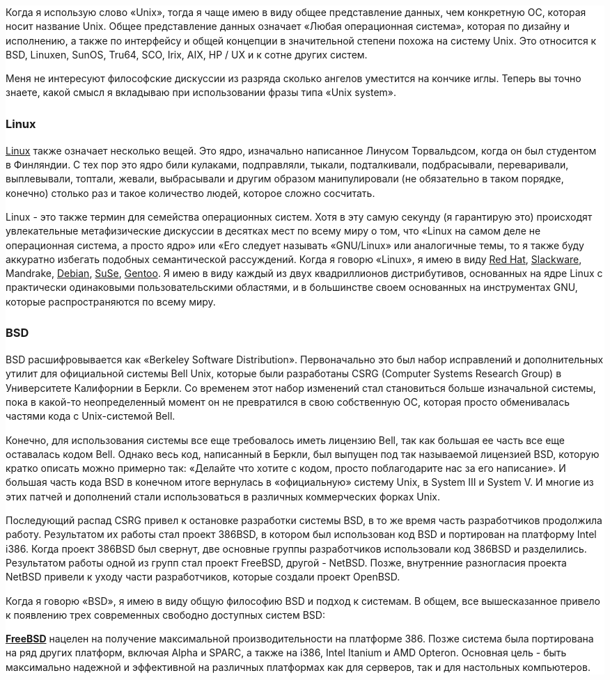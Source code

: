 Когда я использую слово «Unix», тогда я чаще имею в виду общее представление данных, чем конкретную ОС, которая носит название Unix. Общее представление данных означает «Любая операционная система», которая по дизайну и исполнению, а также по интерфейсу и общей концепции в значительной степени похожа на систему Unix. Это относится к BSD, Linuxen, SunOS, Tru64, SCO, Irix, AIX, HP / UX и к сотне других систем.

Меня не интересуют философские дискуссии из разряда сколько ангелов уместится на кончике иглы. Теперь вы точно знаете, какой смысл я вкладываю при использовании фразы типа «Unix system».

### Linux

[Linux](http://www.linux.org/) также означает несколько вещей. Это ядро, изначально написанное Линусом Торвальдсом, когда он был студентом в Финляндии. С тех пор это ядро били кулаками, подправляли, тыкали, подталкивали, подбрасывали, переваривали, выплевывали, топтали, жевали, выбрасывали и другим образом манипулировали (не обязательно в таком порядке, конечно) столько раз и такое количество людей, которое сложно сосчитать.

Linux - это также термин для семейства операционных систем. Хотя в эту самую секунду (я гарантирую это) происходят увлекательные метафизические дискуссии в десятках мест по всему миру о том, что «Linux на самом деле не операционная система, а просто ядро» или «Его следует называть  «GNU/Linux» или аналогичные темы, то я также буду аккуратно избегать подобных семантической рассуждений. Когда я говорю «Linux», я имею в виду [Red Hat](http://www.redhat.com/), [Slackware](http://www.slackware.com/), Mandrake, [Debian](http://www.debian.org/), [SuSe](http://www.suse.com/), [Gentoo](http://www.gentoo.org/). Я имею в виду каждый из двух квадриллионов дистрибутивов, основанных на ядре Linux с практически одинаковыми пользовательскими областями, и в большинстве своем основанных на инструментах GNU, которые распространяются по всему миру.

### BSD

BSD расшифровывается как «Berkeley Software Distribution». Первоначально это был набор исправлений и дополнительных утилит для официальной системы Bell Unix, которые были разработаны CSRG (Computer Systems Research Group) в Университете Калифорнии в Беркли. Со временем этот набор изменений стал становиться больше изначальной системы, пока в какой-то неопределенный момент он не превратился в свою собственную ОС, которая просто обменивалась частями кода с Unix-системой Bell.

Конечно, для использования системы все еще требовалось иметь лицензию Bell, так как большая ее часть все еще оставалась кодом Bell. Однако весь код, написанный в Беркли, был выпущен под так называемой лицензией BSD, которую кратко описать можно примерно так: «Делайте что хотите с кодом, просто поблагодарите нас за его написание». И большая часть кода BSD в конечном итоге вернулась в «официальную» систему Unix, в System III и System V. И многие из этих патчей и дополнений стали использоваться в различных коммерческих форках Unix.

Последующий распад CSRG привел к остановке разработки системы BSD, в то же время часть разработчиков продолжила работу. Результатом их работы стал проект 386BSD, в котором был использован код BSD и портирован на платформу Intel i386. Когда проект 386BSD был свернут, две основные группы разработчиков использовали код 386BSD и разделились. Результатом работы одной из групп стал проект FreeBSD, другой - NetBSD. Позже, внутренние разногласия проекта NetBSD привели к уходу части разработчиков, которые создали проект OpenBSD.

Когда я говорю «BSD», я имею в виду общую философию BSD и подход к системам. В общем, все вышесказанное привело к появлению трех современных свободно доступных систем BSD:

**[FreeBSD](http://www.freebsd.org/)** нацелен на получение максимальной производительности на платформе 386. Позже система была портирована на ряд других платформ, включая Alpha и SPARC, а также на i386, Intel Itanium и AMD Opteron. Основная цель - быть максимально надежной и эффективной на различных платформах как для серверов, так и для настольных компьютеров.

